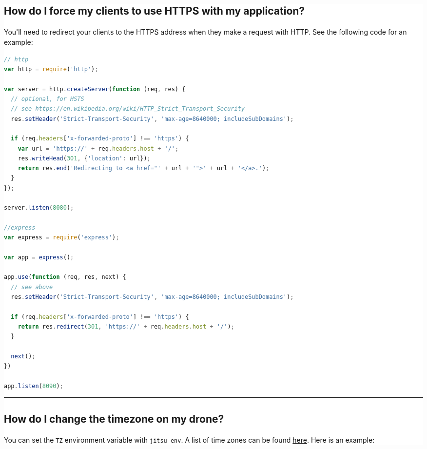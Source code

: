
## How do I force my clients to use HTTPS with my application?

You'll need to redirect your clients to the HTTPS address when they make a
request with HTTP. See the following code for an example:

``` javascript
// http
var http = require('http');

var server = http.createServer(function (req, res) {
  // optional, for HSTS
  // see https://en.wikipedia.org/wiki/HTTP_Strict_Transport_Security
  res.setHeader('Strict-Transport-Security', 'max-age=8640000; includeSubDomains');

  if (req.headers['x-forwarded-proto'] !== 'https') {
    var url = 'https://' + req.headers.host + '/';
    res.writeHead(301, {'location': url});
    return res.end('Redirecting to <a href="' + url + '">' + url + '</a>.');
  }
});

server.listen(8080);

//express
var express = require('express');

var app = express();

app.use(function (req, res, next) {
  // see above
  res.setHeader('Strict-Transport-Security', 'max-age=8640000; includeSubDomains');

  if (req.headers['x-forwarded-proto'] !== 'https') {
    return res.redirect(301, 'https://' + req.headers.host + '/');
  }

  next();
})

app.listen(8090);
```

---

## How do I change the timezone on my drone?

You can set the `TZ` environment variable with `jitsu env`. A list of time zones
can be found [here](http://en.wikipedia.org/wiki/List_of_tz_database_time_zones).
Here is an example:


[logs]: https://www.nodejitsu.com/documentation/jitsu/logs/#tailing-logs
[docs]: http://socket.io/#how-to-use
[list]: https://www.nodejitsu.com/documentation/features/dns/#individual-plans
[comodo]: https://www.instantssl.com/ssl-certificate-support/csr_generation/ssl-certificate-index.html
[digicert]: https://www.digicert.com/csr-creation.htm?rid=011592
[rapid]: https://knowledge.rapidssl.com/support/ssl-certificate-support/index?page=content&id=SO6506&actp=search&viewlocale=en_US&searchid=1270237704682
[thawte]: https://search.thawte.com/support/ssl-digital-certificates/index?page=content&id=AR1108
[verisign]: https://knowledge.verisign.com/support/ssl-certificates-support/index?page=content&id=AR235
[meta:title]: <> (FAQ)